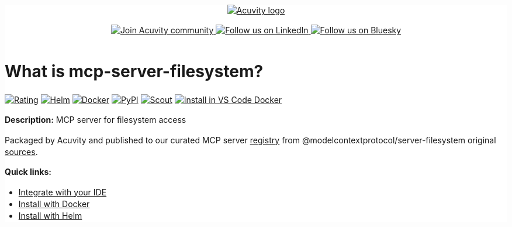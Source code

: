 <p align="center">
  <a href="https://acuvity.ai">
    <picture>
      <img src="https://mma.prnewswire.com/media/2544052/Acuvity__Logo.jpg" height="90" alt="Acuvity logo"/>
    </picture>
  </a>
</p>
<p align="center">
  <a href="https://discord.gg/BkU7fBkrNk">
    <img src="https://img.shields.io/badge/Acuvity-Join-7289DA?logo=discord&logoColor=fff" alt="Join Acuvity community" />
  </a>
<a href="https://www.linkedin.com/company/acuvity/">
    <img src="https://img.shields.io/badge/LinkedIn-Follow-7289DA" alt="Follow us on LinkedIn" />
  </a>
<a href="https://bsky.app/profile/acuvity.bsky.social">
    <img src="https://img.shields.io/badge/Bluesky-Follow-7289DA"?logo=bluesky&logoColor=fff" alt="Follow us on Bluesky" />
  </a>
</p>


# What is mcp-server-filesystem?

[![Rating](https://img.shields.io/badge/A-3775A9?label=Rating)](https://docs.anthropic.com/en/docs/build-with-claude/tool-use/implement-tool-use#best-practices-for-tool-definitions)
[![Helm](https://img.shields.io/badge/1.0.0-3775A9?logo=helm&label=Charts&logoColor=fff)](https://hub.docker.com/r/acuvity/mcp-server-filesystem/tags/)
[![Docker](https://img.shields.io/docker/image-size/acuvity/mcp-server-filesystem/2025.3.28?logo=docker&logoColor=fff&label=2025.3.28)](https://hub.docker.com/r/acuvity/mcp-server-filesystem)
[![PyPI](https://img.shields.io/badge/2025.3.28-3775A9?logo=pypi&logoColor=fff&label=@modelcontextprotocol/server-filesystem)](https://modelcontextprotocol.io)
[![Scout](https://img.shields.io/badge/Active-3775A9?logo=docker&logoColor=fff&label=Scout)](https://hub.docker.com/r/acuvity/mcp-server-fetch/)
[![Install in VS Code Docker](https://img.shields.io/badge/VS_Code-One_click_install-0078d7?logo=githubcopilot)](https://insiders.vscode.dev/redirect/mcp/install?name=mcp-server-filesystem&config=%7B%22args%22%3A%5B%22run%22%2C%22-i%22%2C%22--rm%22%2C%22--read-only%22%2C%22-v%22%2C%22path%3A%2Fdata%22%2C%22docker.io%2Facuvity%2Fmcp-server-filesystem%3A2025.3.28%22%5D%2C%22command%22%3A%22docker%22%7D)

**Description:** MCP server for filesystem access

Packaged by Acuvity and published to our curated MCP server [registry](https://mcp.acuvity.ai) from @modelcontextprotocol/server-filesystem original [sources](https://modelcontextprotocol.io).

**Quick links:**

- [Integrate with your IDE](https://github.com/acuvity/mcp-servers-registry/blob/main/mcp-server-filesystem/docker/README.md#-clients-integrations)
- [Install with Docker](https://github.com/acuvity/mcp-servers-registry/tree/main/mcp-server-filesystem/docker/README.md#-run-it-with-docker)
- [Install with Helm](https://github.com/acuvity/mcp-servers-registry/tree/main/mcp-server-filesystem/charts/mcp-server-filesystem/README.md#how-to-install)
